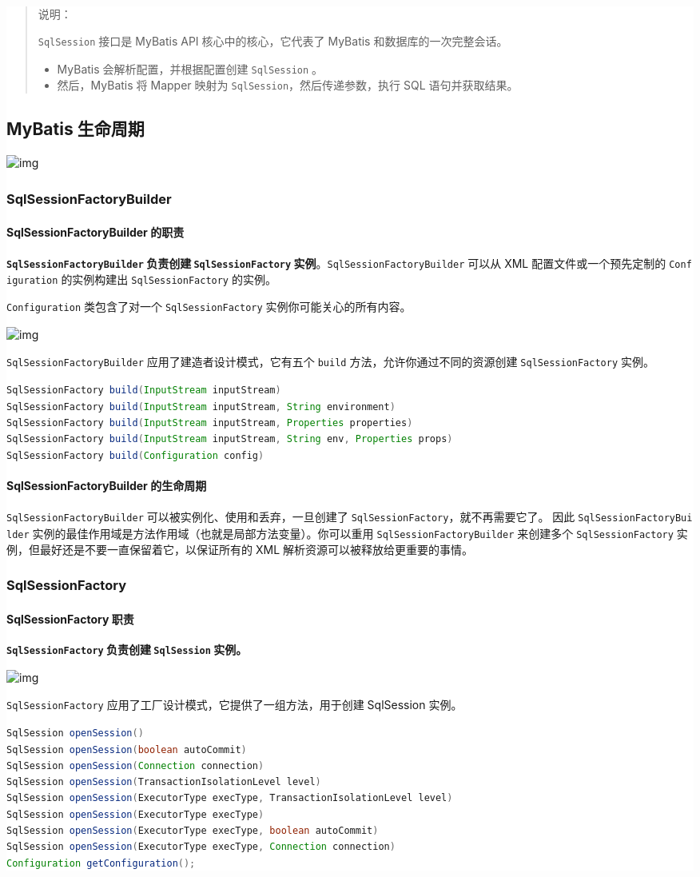> 说明：
>
> `SqlSession` 接口是 MyBatis API 核心中的核心，它代表了 MyBatis 和数据库的一次完整会话。
>
> - MyBatis 会解析配置，并根据配置创建 `SqlSession` 。
> - 然后，MyBatis 将 Mapper 映射为 `SqlSession`，然后传递参数，执行 SQL 语句并获取结果。

## MyBatis 生命周期

![img](https://raw.githubusercontent.com/dunwu/images/master/snap/20210510113446.png)

### SqlSessionFactoryBuilder

#### SqlSessionFactoryBuilder 的职责

**`SqlSessionFactoryBuilder` 负责创建 `SqlSessionFactory` 实例**。`SqlSessionFactoryBuilder` 可以从 XML 配置文件或一个预先定制的 `Configuration` 的实例构建出 `SqlSessionFactory` 的实例。

`Configuration` 类包含了对一个 `SqlSessionFactory` 实例你可能关心的所有内容。

![img](https://raw.githubusercontent.com/dunwu/images/master/snap/20210508173040.png)

`SqlSessionFactoryBuilder` 应用了建造者设计模式，它有五个 `build` 方法，允许你通过不同的资源创建 `SqlSessionFactory` 实例。

```java
SqlSessionFactory build(InputStream inputStream)
SqlSessionFactory build(InputStream inputStream, String environment)
SqlSessionFactory build(InputStream inputStream, Properties properties)
SqlSessionFactory build(InputStream inputStream, String env, Properties props)
SqlSessionFactory build(Configuration config)
```

#### SqlSessionFactoryBuilder 的生命周期

`SqlSessionFactoryBuilder` 可以被实例化、使用和丢弃，一旦创建了 `SqlSessionFactory`，就不再需要它了。 因此 `SqlSessionFactoryBuilder` 实例的最佳作用域是方法作用域（也就是局部方法变量）。你可以重用 `SqlSessionFactoryBuilder` 来创建多个 `SqlSessionFactory` 实例，但最好还是不要一直保留着它，以保证所有的 XML 解析资源可以被释放给更重要的事情。

### SqlSessionFactory

#### SqlSessionFactory 职责

**`SqlSessionFactory` 负责创建 `SqlSession` 实例。**

![img](https://raw.githubusercontent.com/dunwu/images/master/snap/20210510105641.png)

`SqlSessionFactory` 应用了工厂设计模式，它提供了一组方法，用于创建 SqlSession 实例。

```java
SqlSession openSession()
SqlSession openSession(boolean autoCommit)
SqlSession openSession(Connection connection)
SqlSession openSession(TransactionIsolationLevel level)
SqlSession openSession(ExecutorType execType, TransactionIsolationLevel level)
SqlSession openSession(ExecutorType execType)
SqlSession openSession(ExecutorType execType, boolean autoCommit)
SqlSession openSession(ExecutorType execType, Connection connection)
Configuration getConfiguration();
```
